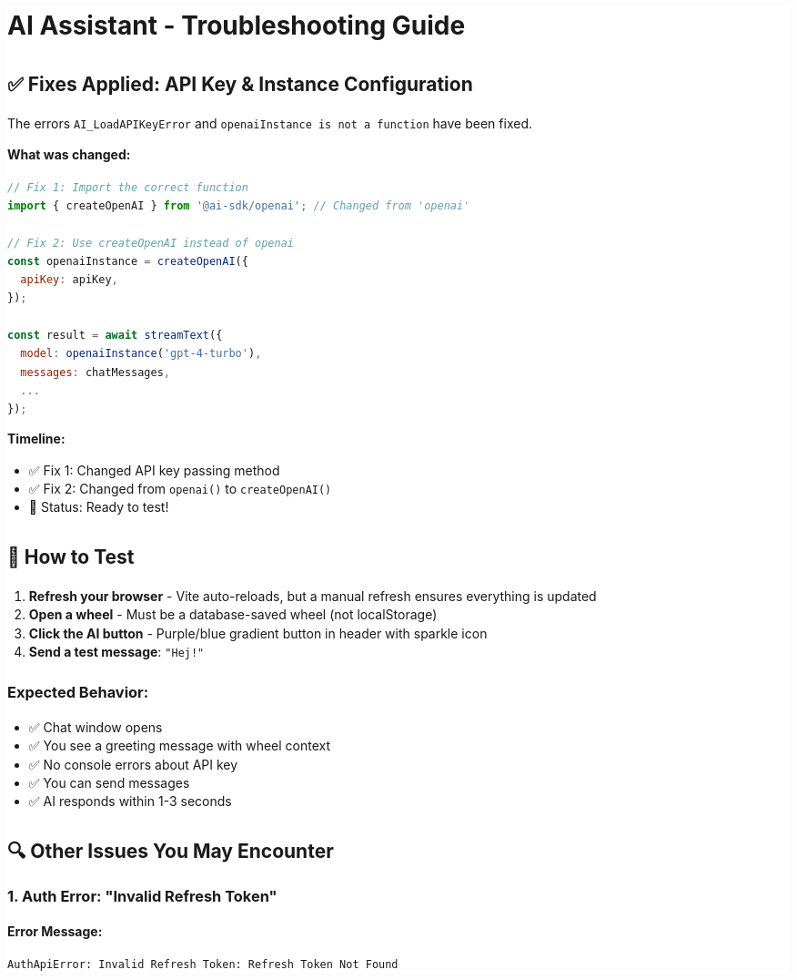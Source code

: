 # AI Assistant - Troubleshooting Guide

## ✅ Fixes Applied: API Key & Instance Configuration

The errors `AI_LoadAPIKeyError` and `openaiInstance is not a function` have been fixed.

**What was changed:**
```javascript
// Fix 1: Import the correct function
import { createOpenAI } from '@ai-sdk/openai'; // Changed from 'openai'

// Fix 2: Use createOpenAI instead of openai
const openaiInstance = createOpenAI({
  apiKey: apiKey,
});

const result = await streamText({
  model: openaiInstance('gpt-4-turbo'),
  messages: chatMessages,
  ...
});
```

**Timeline:**
- ✅ Fix 1: Changed API key passing method
- ✅ Fix 2: Changed from `openai()` to `createOpenAI()`
- 🎯 Status: Ready to test!

## 🧪 How to Test

1. **Refresh your browser** - Vite auto-reloads, but a manual refresh ensures everything is updated
2. **Open a wheel** - Must be a database-saved wheel (not localStorage)
3. **Click the AI button** - Purple/blue gradient button in header with sparkle icon
4. **Send a test message**: `"Hej!"`

### Expected Behavior:
- ✅ Chat window opens
- ✅ You see a greeting message with wheel context
- ✅ No console errors about API key
- ✅ You can send messages
- ✅ AI responds within 1-3 seconds

## 🔍 Other Issues You May Encounter

### 1. Auth Error: "Invalid Refresh Token"

**Error Message:**
```
AuthApiError: Invalid Refresh Token: Refresh Token Not Found
```
